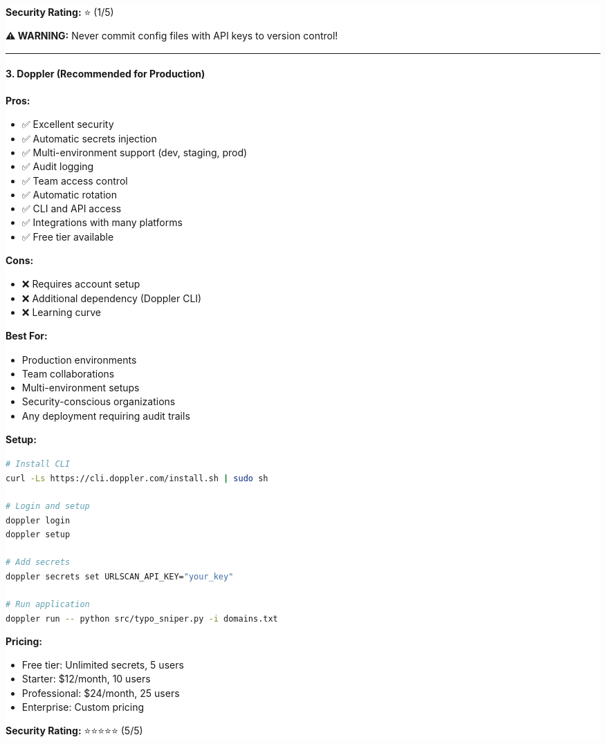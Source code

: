 **Security Rating:** ⭐ (1/5)

**⚠️ WARNING:** Never commit config files with API keys to version control!

---

#### 3. Doppler (Recommended for Production)

**Pros:**
- ✅ Excellent security
- ✅ Automatic secrets injection
- ✅ Multi-environment support (dev, staging, prod)
- ✅ Audit logging
- ✅ Team access control
- ✅ Automatic rotation
- ✅ CLI and API access
- ✅ Integrations with many platforms
- ✅ Free tier available

**Cons:**
- ❌ Requires account setup
- ❌ Additional dependency (Doppler CLI)
- ❌ Learning curve

**Best For:**
- Production environments
- Team collaborations
- Multi-environment setups
- Security-conscious organizations
- Any deployment requiring audit trails

**Setup:**
```bash
# Install CLI
curl -Ls https://cli.doppler.com/install.sh | sudo sh

# Login and setup
doppler login
doppler setup

# Add secrets
doppler secrets set URLSCAN_API_KEY="your_key"

# Run application
doppler run -- python src/typo_sniper.py -i domains.txt
```

**Pricing:**
- Free tier: Unlimited secrets, 5 users
- Starter: $12/month, 10 users
- Professional: $24/month, 25 users
- Enterprise: Custom pricing

**Security Rating:** ⭐⭐⭐⭐⭐ (5/5)
